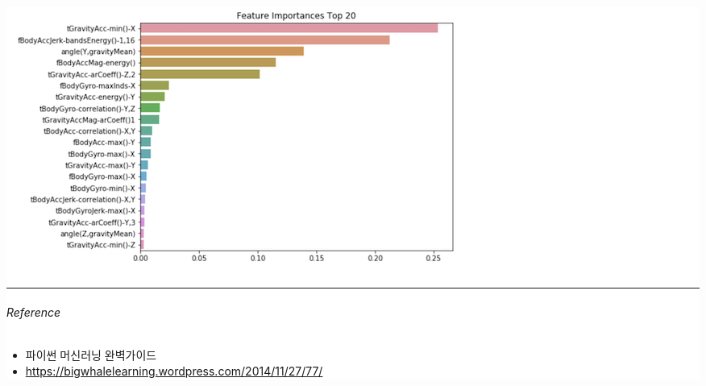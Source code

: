 <img src = "https://github.com/SevillaBK/SevillaBK.github.io/blob/master/img/ML&DL/2020-03-22-Human-dataset-4.png?raw=true">



---------

###### Reference

- 파이썬 머신러닝 완벽가이드
- https://bigwhalelearning.wordpress.com/2014/11/27/77/
